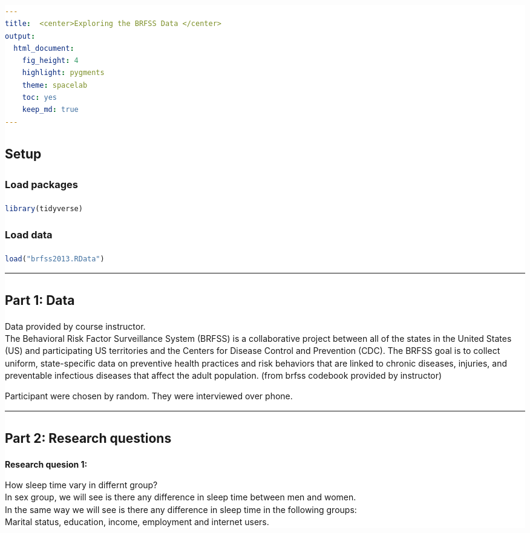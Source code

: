 ```yaml
---
title:  <center>Exploring the BRFSS Data </center>
output: 
  html_document: 
    fig_height: 4
    highlight: pygments
    theme: spacelab
    toc: yes
    keep_md: true
---
```


## Setup

### Load packages


```r
library(tidyverse)
```

### Load data



```r
load("brfss2013.RData")
```



* * *

## Part 1: Data

Data provided by course instructor. <br>
The Behavioral Risk Factor Surveillance System (BRFSS) is a collaborative project between all of the states in the United States (US) and participating US territories and the Centers for Disease Control and Prevention (CDC). The BRFSS goal is to collect uniform, state-specific data on preventive health practices and risk behaviors that are linked to chronic diseases, injuries, and preventable infectious diseases that affect the adult population. (from brfss codebook provided by instructor)

Participant were chosen by random. They were interviewed over phone.

* * *

## Part 2: Research questions

**Research quesion 1:**  

How sleep time vary in differnt group?  
In sex group, we will see is there any difference in sleep time between men and women.  
In the same way we will see is there any difference in sleep time in the following groups:  
Marital status, education, income, employment and internet users.  
  